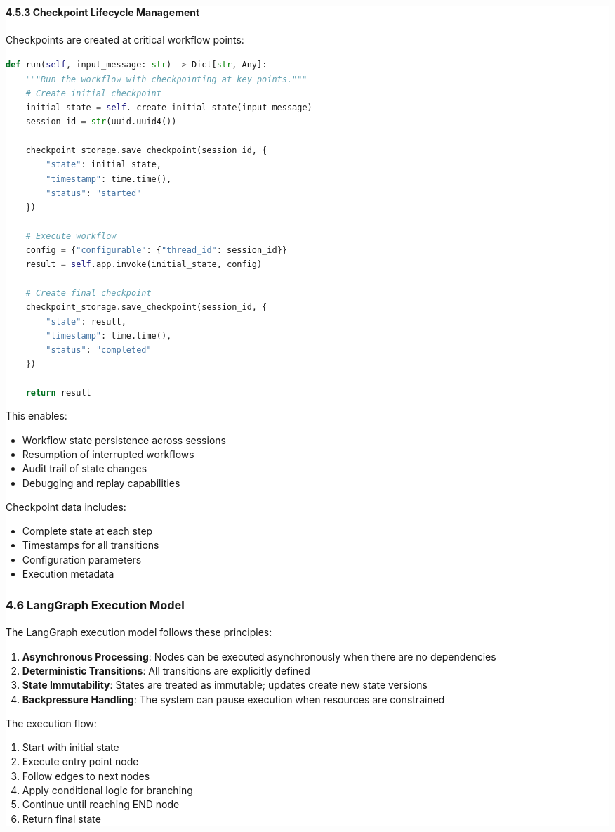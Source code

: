 #### 4.5.3 Checkpoint Lifecycle Management

Checkpoints are created at critical workflow points:

```python
def run(self, input_message: str) -> Dict[str, Any]:
    """Run the workflow with checkpointing at key points."""
    # Create initial checkpoint
    initial_state = self._create_initial_state(input_message)
    session_id = str(uuid.uuid4())
    
    checkpoint_storage.save_checkpoint(session_id, {
        "state": initial_state,
        "timestamp": time.time(),
        "status": "started"
    })
    
    # Execute workflow
    config = {"configurable": {"thread_id": session_id}}
    result = self.app.invoke(initial_state, config)
    
    # Create final checkpoint
    checkpoint_storage.save_checkpoint(session_id, {
        "state": result,
        "timestamp": time.time(),
        "status": "completed"
    })
    
    return result
```

This enables:
- Workflow state persistence across sessions
- Resumption of interrupted workflows
- Audit trail of state changes
- Debugging and replay capabilities

Checkpoint data includes:
- Complete state at each step
- Timestamps for all transitions
- Configuration parameters
- Execution metadata

### 4.6 LangGraph Execution Model

The LangGraph execution model follows these principles:

1. **Asynchronous Processing**: Nodes can be executed asynchronously when there are no dependencies
2. **Deterministic Transitions**: All transitions are explicitly defined
3. **State Immutability**: States are treated as immutable; updates create new state versions
4. **Backpressure Handling**: The system can pause execution when resources are constrained

The execution flow:
1. Start with initial state
2. Execute entry point node
3. Follow edges to next nodes
4. Apply conditional logic for branching
5. Continue until reaching END node
6. Return final state
